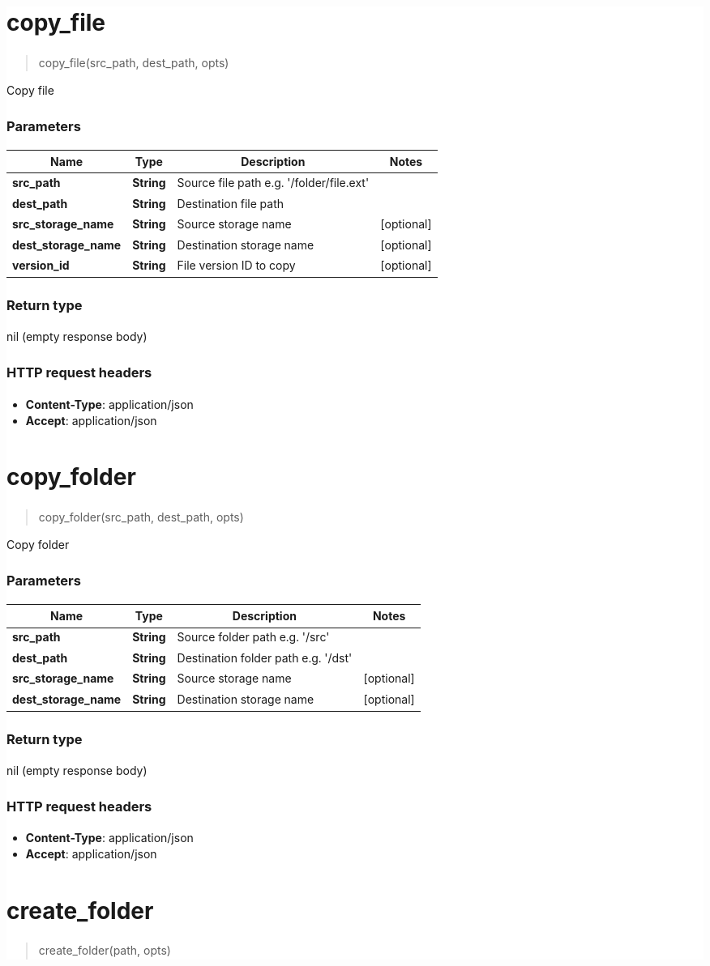 
# **copy_file**
> copy_file(src_path, dest_path, opts)

Copy file

### Parameters

Name | Type | Description  | Notes
------------- | ------------- | ------------- | -------------
 **src_path** | **String**| Source file path e.g. &#39;/folder/file.ext&#39; | 
 **dest_path** | **String**| Destination file path | 
 **src_storage_name** | **String**| Source storage name | [optional] 
 **dest_storage_name** | **String**| Destination storage name | [optional] 
 **version_id** | **String**| File version ID to copy | [optional] 

### Return type

nil (empty response body)

### HTTP request headers

 - **Content-Type**: application/json
 - **Accept**: application/json



# **copy_folder**
> copy_folder(src_path, dest_path, opts)

Copy folder

### Parameters

Name | Type | Description  | Notes
------------- | ------------- | ------------- | -------------
 **src_path** | **String**| Source folder path e.g. &#39;/src&#39; | 
 **dest_path** | **String**| Destination folder path e.g. &#39;/dst&#39; | 
 **src_storage_name** | **String**| Source storage name | [optional] 
 **dest_storage_name** | **String**| Destination storage name | [optional] 

### Return type

nil (empty response body)

### HTTP request headers

 - **Content-Type**: application/json
 - **Accept**: application/json



# **create_folder**
> create_folder(path, opts)
